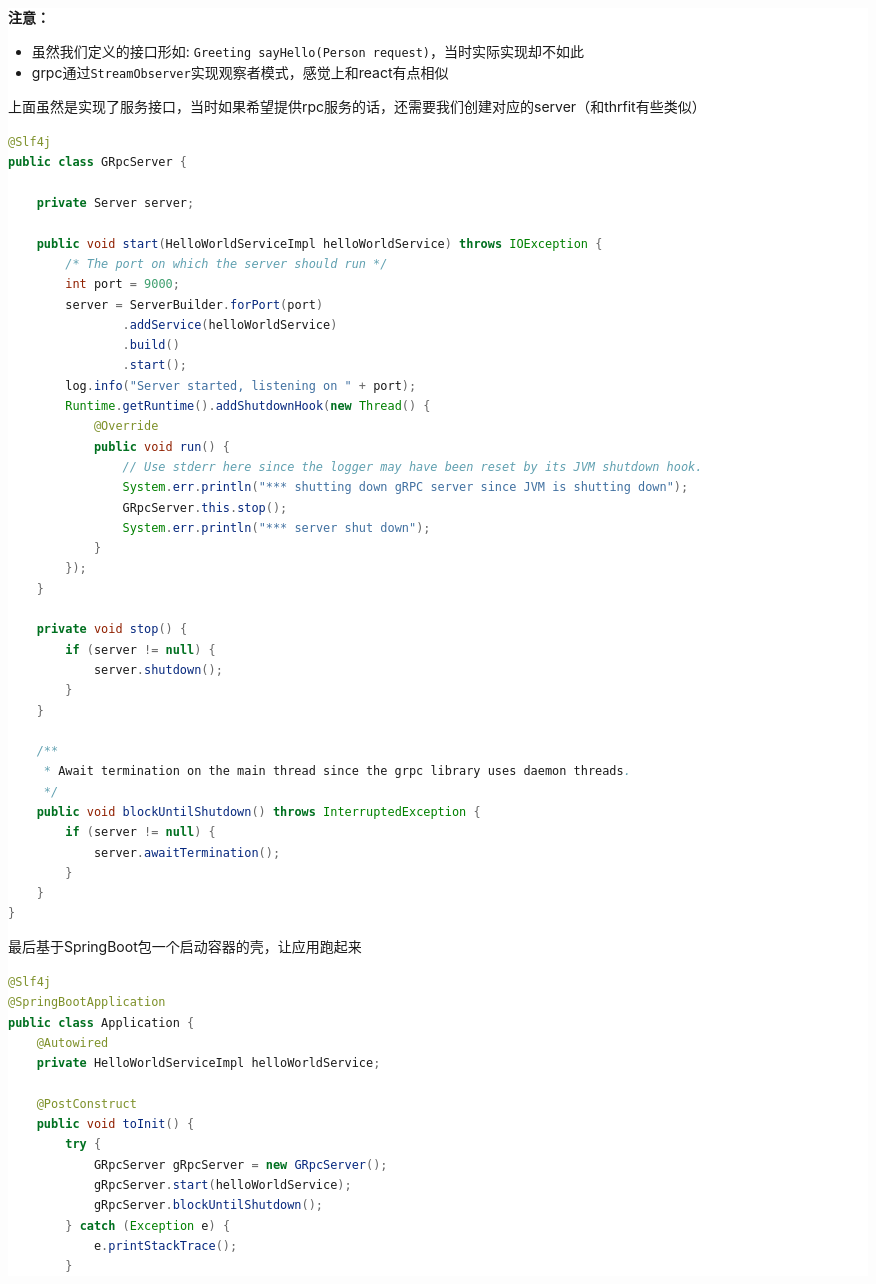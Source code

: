 **注意：**
- 虽然我们定义的接口形如: `Greeting sayHello(Person request)`，当时实际实现却不如此
- grpc通过`StreamObserver`实现观察者模式，感觉上和react有点相似

上面虽然是实现了服务接口，当时如果希望提供rpc服务的话，还需要我们创建对应的server（和thrfit有些类似）

```java
@Slf4j
public class GRpcServer {

    private Server server;

    public void start(HelloWorldServiceImpl helloWorldService) throws IOException {
        /* The port on which the server should run */
        int port = 9000;
        server = ServerBuilder.forPort(port)
                .addService(helloWorldService)
                .build()
                .start();
        log.info("Server started, listening on " + port);
        Runtime.getRuntime().addShutdownHook(new Thread() {
            @Override
            public void run() {
                // Use stderr here since the logger may have been reset by its JVM shutdown hook.
                System.err.println("*** shutting down gRPC server since JVM is shutting down");
                GRpcServer.this.stop();
                System.err.println("*** server shut down");
            }
        });
    }

    private void stop() {
        if (server != null) {
            server.shutdown();
        }
    }

    /**
     * Await termination on the main thread since the grpc library uses daemon threads.
     */
    public void blockUntilShutdown() throws InterruptedException {
        if (server != null) {
            server.awaitTermination();
        }
    }
}
```

最后基于SpringBoot包一个启动容器的壳，让应用跑起来

```java
@Slf4j
@SpringBootApplication
public class Application {
    @Autowired
    private HelloWorldServiceImpl helloWorldService;

    @PostConstruct
    public void toInit() {
        try {
            GRpcServer gRpcServer = new GRpcServer();
            gRpcServer.start(helloWorldService);
            gRpcServer.blockUntilShutdown();
        } catch (Exception e) {
            e.printStackTrace();
        }
```